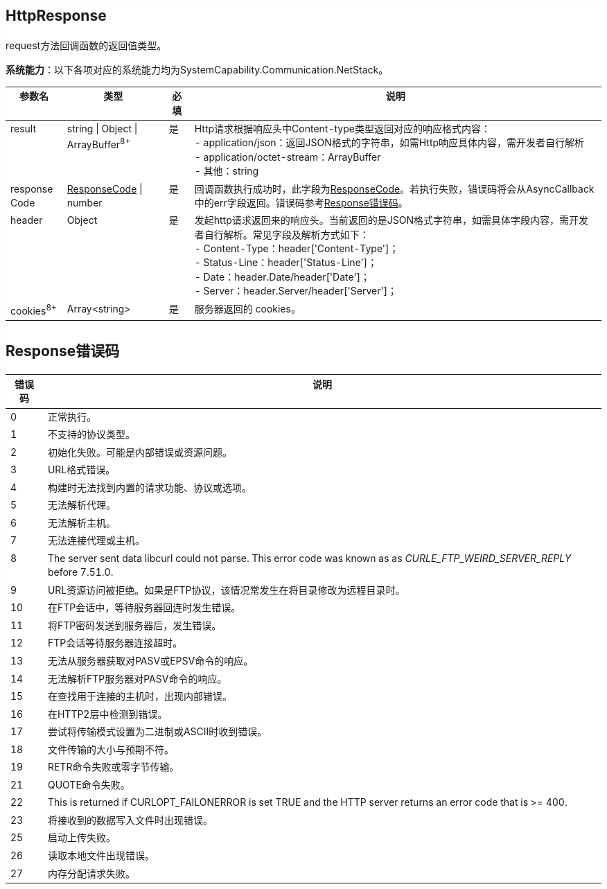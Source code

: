 ## HttpResponse

request方法回调函数的返回值类型。

**系统能力**：以下各项对应的系统能力均为SystemCapability.Communication.NetStack。

| 参数名               | 类型                                         | 必填 | 说明                                                         |
| -------------------- | -------------------------------------------- | ---- | ------------------------------------------------------------ |
| result               | string \| Object \| ArrayBuffer<sup>8+</sup> | 是   | Http请求根据响应头中Content-type类型返回对应的响应格式内容：<br />- application/json：返回JSON格式的字符串，如需Http响应具体内容，需开发者自行解析<br />- application/octet-stream：ArrayBuffer<br />- 其他：string |
| responseCode         | [ResponseCode](#responsecode) \| number      | 是   | 回调函数执行成功时，此字段为[ResponseCode](#responsecode)。若执行失败，错误码将会从AsyncCallback中的err字段返回。错误码参考[Response错误码](#response错误码)。 |
| header               | Object                                       | 是   | 发起http请求返回来的响应头。当前返回的是JSON格式字符串，如需具体字段内容，需开发者自行解析。常见字段及解析方式如下：<br/>- Content-Type：header['Content-Type']；<br />- Status-Line：header['Status-Line']；<br />- Date：header.Date/header['Date']；<br />- Server：header.Server/header['Server']； |
| cookies<sup>8+</sup> | Array\<string\>                              | 是   | 服务器返回的 cookies。                                       |

## Response错误码

| 错误码 | 说明                                                         |
| ------ | ------------------------------------------------------------ |
| 0      | 正常执行。                                                   |
| 1      | 不支持的协议类型。                                           |
| 2      | 初始化失败。可能是内部错误或资源问题。                       |
| 3      | URL格式错误。                                                |
| 4      | 构建时无法找到内置的请求功能、协议或选项。                   |
| 5      | 无法解析代理。                                               |
| 6      | 无法解析主机。                                               |
| 7      | 无法连接代理或主机。                                         |
| 8      | The server sent data libcurl could not parse. This error code was known as as *CURLE_FTP_WEIRD_SERVER_REPLY* before 7.51.0. |
| 9      | URL资源访问被拒绝。如果是FTP协议，该情况常发生在将目录修改为远程目录时。 |
| 10     | 在FTP会话中，等待服务器回连时发生错误。                      |
| 11     | 将FTP密码发送到服务器后，发生错误。                          |
| 12     | FTP会话等待服务器连接超时。                                  |
| 13     | 无法从服务器获取对PASV或EPSV命令的响应。                     |
| 14     | 无法解析FTP服务器对PASV命令的响应。                          |
| 15     | 在查找用于连接的主机时，出现内部错误。                       |
| 16     | 在HTTP2层中检测到错误。                                      |
| 17     | 尝试将传输模式设置为二进制或ASCII时收到错误。                |
| 18     | 文件传输的大小与预期不符。                                   |
| 19     | RETR命令失败或零字节传输。                                   |
| 21     | QUOTE命令失败。                                              |
| 22     | This is returned if CURLOPT_FAILONERROR is set TRUE and the HTTP server returns an error code that is >= 400. |
| 23     | 将接收到的数据写入文件时出现错误。                           |
| 25     | 启动上传失败。                                               |
| 26     | 读取本地文件出现错误。                                       |
| 27     | 内存分配请求失败。                                           |